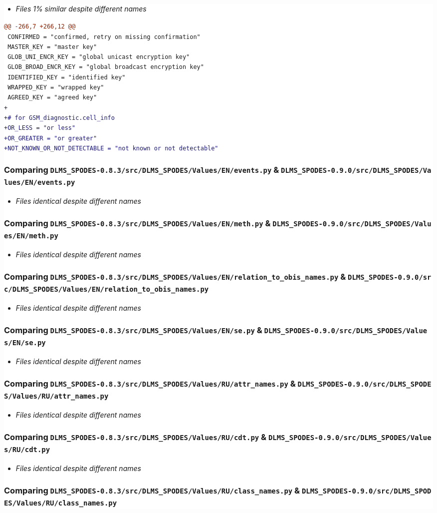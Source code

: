  * *Files 1% similar despite different names*

```diff
@@ -266,7 +266,12 @@
 CONFIRMED = "confirmed, retry on missing confirmation"
 MASTER_KEY = "master key"
 GLOB_UNI_ENCR_KEY = "global unicast encryption key"
 GLOB_BROAD_ENCR_KEY = "global broadcast encryption key"
 IDENTIFIED_KEY = "identified key"
 WRAPPED_KEY = "wrapped key"
 AGREED_KEY = "agreed key"
+
+# for GSM_diagnostic.cell_info
+OR_LESS = "or less"
+OR_GREATER = "or greater"
+NOT_KNOWN_OR_NOT_DETECTABLE = "not known or not detectable"
```

### Comparing `DLMS_SPODES-0.8.3/src/DLMS_SPODES/Values/EN/events.py` & `DLMS_SPODES-0.9.0/src/DLMS_SPODES/Values/EN/events.py`

 * *Files identical despite different names*

### Comparing `DLMS_SPODES-0.8.3/src/DLMS_SPODES/Values/EN/meth.py` & `DLMS_SPODES-0.9.0/src/DLMS_SPODES/Values/EN/meth.py`

 * *Files identical despite different names*

### Comparing `DLMS_SPODES-0.8.3/src/DLMS_SPODES/Values/EN/relation_to_obis_names.py` & `DLMS_SPODES-0.9.0/src/DLMS_SPODES/Values/EN/relation_to_obis_names.py`

 * *Files identical despite different names*

### Comparing `DLMS_SPODES-0.8.3/src/DLMS_SPODES/Values/EN/se.py` & `DLMS_SPODES-0.9.0/src/DLMS_SPODES/Values/EN/se.py`

 * *Files identical despite different names*

### Comparing `DLMS_SPODES-0.8.3/src/DLMS_SPODES/Values/RU/attr_names.py` & `DLMS_SPODES-0.9.0/src/DLMS_SPODES/Values/RU/attr_names.py`

 * *Files identical despite different names*

### Comparing `DLMS_SPODES-0.8.3/src/DLMS_SPODES/Values/RU/cdt.py` & `DLMS_SPODES-0.9.0/src/DLMS_SPODES/Values/RU/cdt.py`

 * *Files identical despite different names*

### Comparing `DLMS_SPODES-0.8.3/src/DLMS_SPODES/Values/RU/class_names.py` & `DLMS_SPODES-0.9.0/src/DLMS_SPODES/Values/RU/class_names.py`
